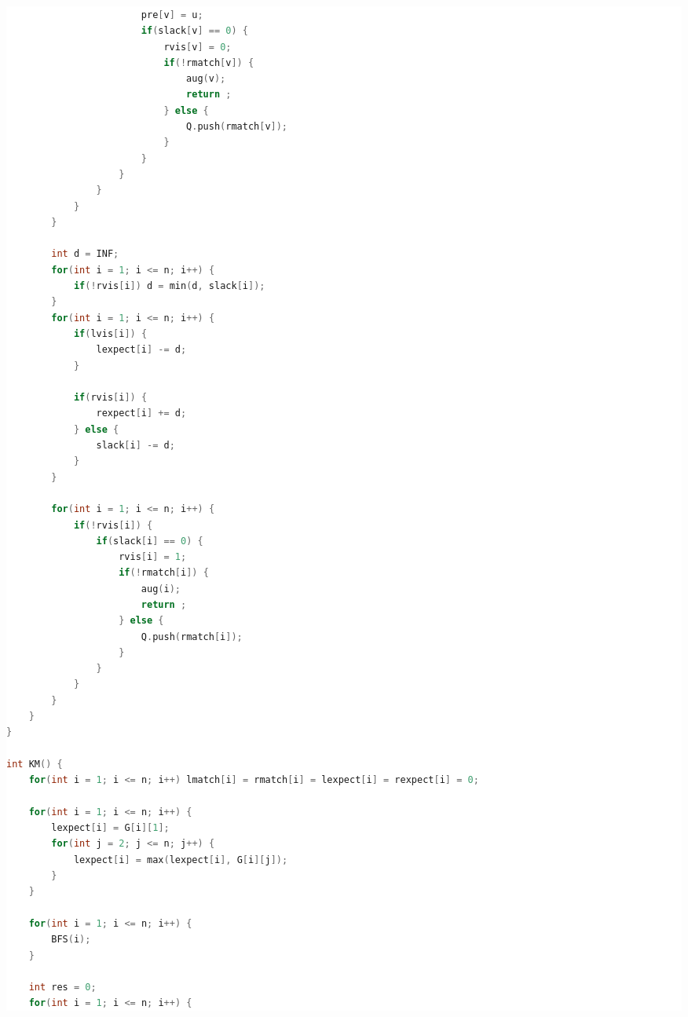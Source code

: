 ```cpp
						pre[v] = u;
						if(slack[v] == 0) {
							rvis[v] = 0;
							if(!rmatch[v]) {
								aug(v);
								return ;
							} else {
								Q.push(rmatch[v]);
							}
						} 
					}
				}
			}
		}
		
		int d = INF;
		for(int i = 1; i <= n; i++) {
			if(!rvis[i]) d = min(d, slack[i]);
		}
		for(int i = 1; i <= n; i++) {
			if(lvis[i]) {
				lexpect[i] -= d;
			}
			
			if(rvis[i]) {
				rexpect[i] += d;
			} else {
				slack[i] -= d;
			}
		}
		
		for(int i = 1; i <= n; i++) {
			if(!rvis[i]) {
				if(slack[i] == 0) {
					rvis[i] = 1;
					if(!rmatch[i]) {
						aug(i);
						return ;
					} else {
						Q.push(rmatch[i]);
					}
				}
			}
		}
	}
}

int KM() {
	for(int i = 1; i <= n; i++) lmatch[i] = rmatch[i] = lexpect[i] = rexpect[i] = 0;

	for(int i = 1; i <= n; i++) {
		lexpect[i] = G[i][1];
		for(int j = 2; j <= n; j++) {
			lexpect[i] = max(lexpect[i], G[i][j]);
		}
	}
	
	for(int i = 1; i <= n; i++) {
		BFS(i);
	}
	
	int res = 0;
	for(int i = 1; i <= n; i++) {
```